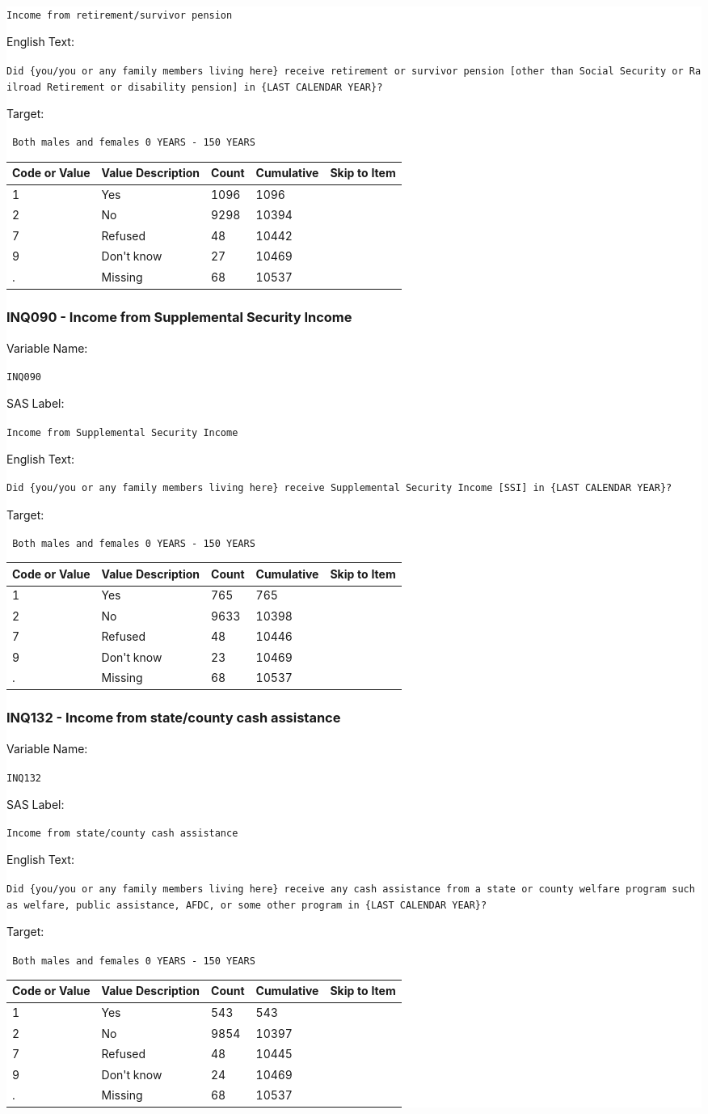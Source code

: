     Income from retirement/survivor pension
English Text:

    Did {you/you or any family members living here} receive retirement or survivor pension [other than Social Security or Railroad Retirement or disability pension] in {LAST CALENDAR YEAR}?
Target:

     Both males and females 0 YEARS - 150 YEARS
Code or Value | Value Description | Count | Cumulative | Skip to Item  
---|---|---|---|---  
1 | Yes | 1096 | 1096 |   
2 | No | 9298 | 10394 |   
7 | Refused | 48 | 10442 |   
9 | Don't know | 27 | 10469 |   
. | Missing | 68 | 10537 |   
  
### INQ090 - Income from Supplemental Security Income

Variable Name:

    INQ090
SAS Label:

    Income from Supplemental Security Income
English Text:

    Did {you/you or any family members living here} receive Supplemental Security Income [SSI] in {LAST CALENDAR YEAR}?
Target:

     Both males and females 0 YEARS - 150 YEARS
Code or Value | Value Description | Count | Cumulative | Skip to Item  
---|---|---|---|---  
1 | Yes | 765 | 765 |   
2 | No | 9633 | 10398 |   
7 | Refused | 48 | 10446 |   
9 | Don't know | 23 | 10469 |   
. | Missing | 68 | 10537 |   
  
### INQ132 - Income from state/county cash assistance

Variable Name:

    INQ132
SAS Label:

    Income from state/county cash assistance
English Text:

    Did {you/you or any family members living here} receive any cash assistance from a state or county welfare program such as welfare, public assistance, AFDC, or some other program in {LAST CALENDAR YEAR}?
Target:

     Both males and females 0 YEARS - 150 YEARS
Code or Value | Value Description | Count | Cumulative | Skip to Item  
---|---|---|---|---  
1 | Yes | 543 | 543 |   
2 | No | 9854 | 10397 |   
7 | Refused | 48 | 10445 |   
9 | Don't know | 24 | 10469 |   
. | Missing | 68 | 10537 |   
  